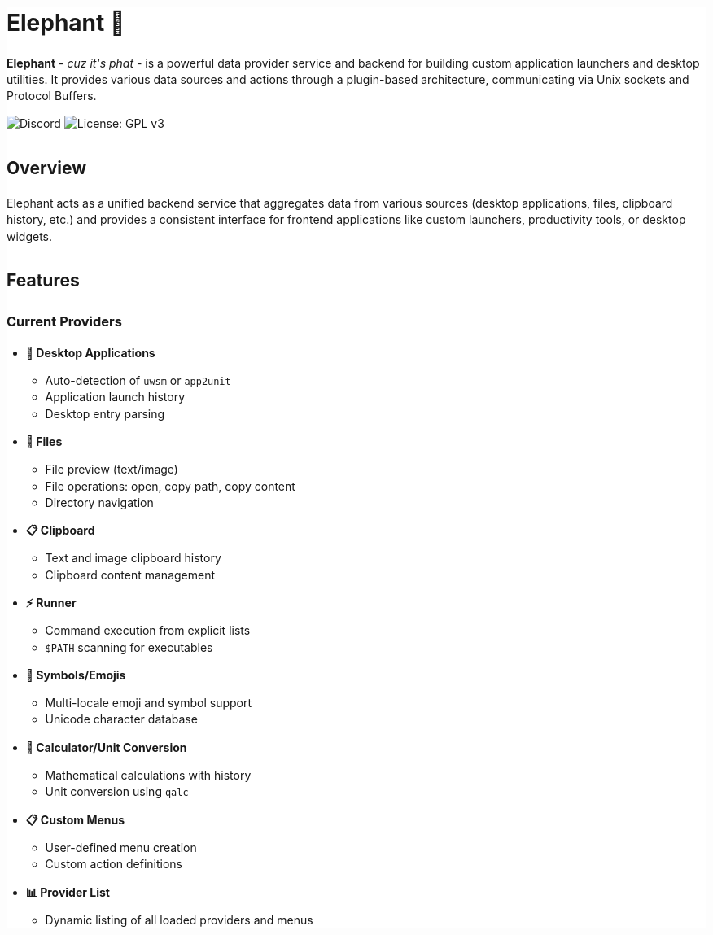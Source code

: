 # Elephant 🐘

**Elephant** - _cuz it's phat_ - is a powerful data provider service and backend for building custom application launchers and desktop utilities. It provides various data sources and actions through a plugin-based architecture, communicating via Unix sockets and Protocol Buffers.

[![Discord](https://img.shields.io/discord/1402235361463242964?logo=discord)](https://discord.gg/mGQWBQHASt)
[![License: GPL v3](https://img.shields.io/badge/License-GPLv3-blue.svg)](https://www.gnu.org/licenses/gpl-3.0)

## Overview

Elephant acts as a unified backend service that aggregates data from various sources (desktop applications, files, clipboard history, etc.) and provides a consistent interface for frontend applications like custom launchers, productivity tools, or desktop widgets.

## Features

### Current Providers

- **🚀 Desktop Applications**
  - Auto-detection of `uwsm` or `app2unit`
  - Application launch history
  - Desktop entry parsing

- **📁 Files**
  - File preview (text/image)
  - File operations: open, copy path, copy content
  - Directory navigation

- **📋 Clipboard**
  - Text and image clipboard history
  - Clipboard content management

- **⚡ Runner**
  - Command execution from explicit lists
  - `$PATH` scanning for executables

- **🔣 Symbols/Emojis**
  - Multi-locale emoji and symbol support
  - Unicode character database

- **🧮 Calculator/Unit Conversion**
  - Mathematical calculations with history
  - Unit conversion using `qalc`

- **📋 Custom Menus**
  - User-defined menu creation
  - Custom action definitions

- **📊 Provider List**
  - Dynamic listing of all loaded providers and menus
